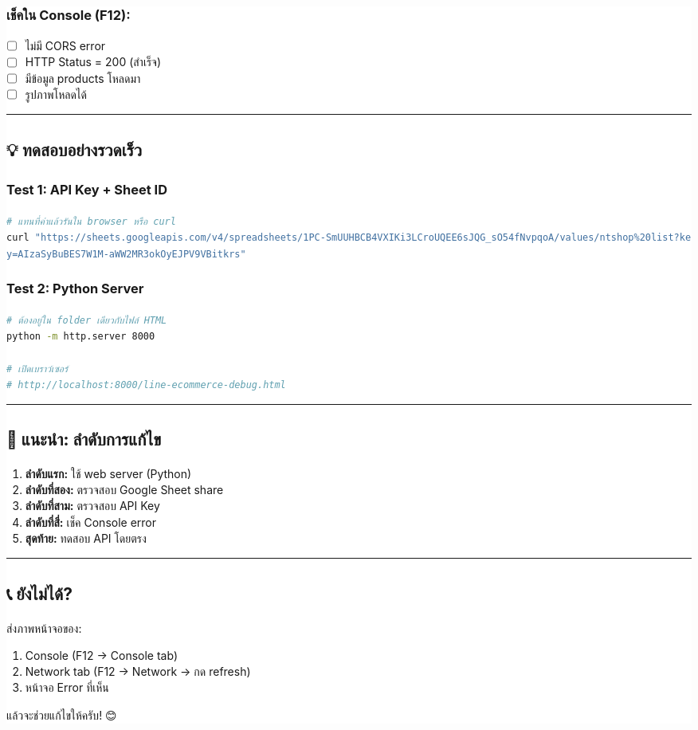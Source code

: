 ### เช็คใน Console (F12):
- [ ] ไม่มี CORS error
- [ ] HTTP Status = 200 (สำเร็จ)
- [ ] มีข้อมูล products โหลดมา
- [ ] รูปภาพโหลดได้

---

## 💡 ทดสอบอย่างรวดเร็ว

### Test 1: API Key + Sheet ID
```bash
# แทนที่ค่าแล้วรันใน browser หรือ curl
curl "https://sheets.googleapis.com/v4/spreadsheets/1PC-SmUUHBCB4VXIKi3LCroUQEE6sJQG_sO54fNvpqoA/values/ntshop%20list?key=AIzaSyBuBES7W1M-aWW2MR3okOyEJPV9VBitkrs"
```

### Test 2: Python Server
```bash
# ต้องอยู่ใน folder เดียวกับไฟล์ HTML
python -m http.server 8000

# เปิดเบราว์เซอร์
# http://localhost:8000/line-ecommerce-debug.html
```

---

## 🎯 แนะนำ: ลำดับการแก้ไข

1. **ลำดับแรก:** ใช้ web server (Python)
2. **ลำดับที่สอง:** ตรวจสอบ Google Sheet share
3. **ลำดับที่สาม:** ตรวจสอบ API Key
4. **ลำดับที่สี่:** เช็ค Console error
5. **สุดท้าย:** ทดสอบ API โดยตรง

---

## 📞 ยังไม่ได้?

ส่งภาพหน้าจอของ:
1. Console (F12 → Console tab)
2. Network tab (F12 → Network → กด refresh)
3. หน้าจอ Error ที่เห็น

แล้วจะช่วยแก้ไขให้ครับ! 😊
